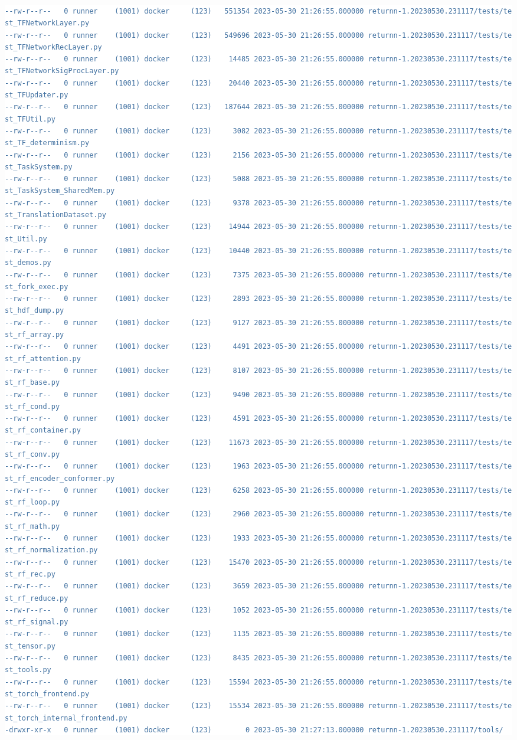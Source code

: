 ```diff
--rw-r--r--   0 runner    (1001) docker     (123)   551354 2023-05-30 21:26:55.000000 returnn-1.20230530.231117/tests/test_TFNetworkLayer.py
--rw-r--r--   0 runner    (1001) docker     (123)   549696 2023-05-30 21:26:55.000000 returnn-1.20230530.231117/tests/test_TFNetworkRecLayer.py
--rw-r--r--   0 runner    (1001) docker     (123)    14485 2023-05-30 21:26:55.000000 returnn-1.20230530.231117/tests/test_TFNetworkSigProcLayer.py
--rw-r--r--   0 runner    (1001) docker     (123)    20440 2023-05-30 21:26:55.000000 returnn-1.20230530.231117/tests/test_TFUpdater.py
--rw-r--r--   0 runner    (1001) docker     (123)   187644 2023-05-30 21:26:55.000000 returnn-1.20230530.231117/tests/test_TFUtil.py
--rw-r--r--   0 runner    (1001) docker     (123)     3082 2023-05-30 21:26:55.000000 returnn-1.20230530.231117/tests/test_TF_determinism.py
--rw-r--r--   0 runner    (1001) docker     (123)     2156 2023-05-30 21:26:55.000000 returnn-1.20230530.231117/tests/test_TaskSystem.py
--rw-r--r--   0 runner    (1001) docker     (123)     5088 2023-05-30 21:26:55.000000 returnn-1.20230530.231117/tests/test_TaskSystem_SharedMem.py
--rw-r--r--   0 runner    (1001) docker     (123)     9378 2023-05-30 21:26:55.000000 returnn-1.20230530.231117/tests/test_TranslationDataset.py
--rw-r--r--   0 runner    (1001) docker     (123)    14944 2023-05-30 21:26:55.000000 returnn-1.20230530.231117/tests/test_Util.py
--rw-r--r--   0 runner    (1001) docker     (123)    10440 2023-05-30 21:26:55.000000 returnn-1.20230530.231117/tests/test_demos.py
--rw-r--r--   0 runner    (1001) docker     (123)     7375 2023-05-30 21:26:55.000000 returnn-1.20230530.231117/tests/test_fork_exec.py
--rw-r--r--   0 runner    (1001) docker     (123)     2893 2023-05-30 21:26:55.000000 returnn-1.20230530.231117/tests/test_hdf_dump.py
--rw-r--r--   0 runner    (1001) docker     (123)     9127 2023-05-30 21:26:55.000000 returnn-1.20230530.231117/tests/test_rf_array.py
--rw-r--r--   0 runner    (1001) docker     (123)     4491 2023-05-30 21:26:55.000000 returnn-1.20230530.231117/tests/test_rf_attention.py
--rw-r--r--   0 runner    (1001) docker     (123)     8107 2023-05-30 21:26:55.000000 returnn-1.20230530.231117/tests/test_rf_base.py
--rw-r--r--   0 runner    (1001) docker     (123)     9490 2023-05-30 21:26:55.000000 returnn-1.20230530.231117/tests/test_rf_cond.py
--rw-r--r--   0 runner    (1001) docker     (123)     4591 2023-05-30 21:26:55.000000 returnn-1.20230530.231117/tests/test_rf_container.py
--rw-r--r--   0 runner    (1001) docker     (123)    11673 2023-05-30 21:26:55.000000 returnn-1.20230530.231117/tests/test_rf_conv.py
--rw-r--r--   0 runner    (1001) docker     (123)     1963 2023-05-30 21:26:55.000000 returnn-1.20230530.231117/tests/test_rf_encoder_conformer.py
--rw-r--r--   0 runner    (1001) docker     (123)     6258 2023-05-30 21:26:55.000000 returnn-1.20230530.231117/tests/test_rf_loop.py
--rw-r--r--   0 runner    (1001) docker     (123)     2960 2023-05-30 21:26:55.000000 returnn-1.20230530.231117/tests/test_rf_math.py
--rw-r--r--   0 runner    (1001) docker     (123)     1933 2023-05-30 21:26:55.000000 returnn-1.20230530.231117/tests/test_rf_normalization.py
--rw-r--r--   0 runner    (1001) docker     (123)    15470 2023-05-30 21:26:55.000000 returnn-1.20230530.231117/tests/test_rf_rec.py
--rw-r--r--   0 runner    (1001) docker     (123)     3659 2023-05-30 21:26:55.000000 returnn-1.20230530.231117/tests/test_rf_reduce.py
--rw-r--r--   0 runner    (1001) docker     (123)     1052 2023-05-30 21:26:55.000000 returnn-1.20230530.231117/tests/test_rf_signal.py
--rw-r--r--   0 runner    (1001) docker     (123)     1135 2023-05-30 21:26:55.000000 returnn-1.20230530.231117/tests/test_tensor.py
--rw-r--r--   0 runner    (1001) docker     (123)     8435 2023-05-30 21:26:55.000000 returnn-1.20230530.231117/tests/test_tools.py
--rw-r--r--   0 runner    (1001) docker     (123)    15594 2023-05-30 21:26:55.000000 returnn-1.20230530.231117/tests/test_torch_frontend.py
--rw-r--r--   0 runner    (1001) docker     (123)    15534 2023-05-30 21:26:55.000000 returnn-1.20230530.231117/tests/test_torch_internal_frontend.py
-drwxr-xr-x   0 runner    (1001) docker     (123)        0 2023-05-30 21:27:13.000000 returnn-1.20230530.231117/tools/
```